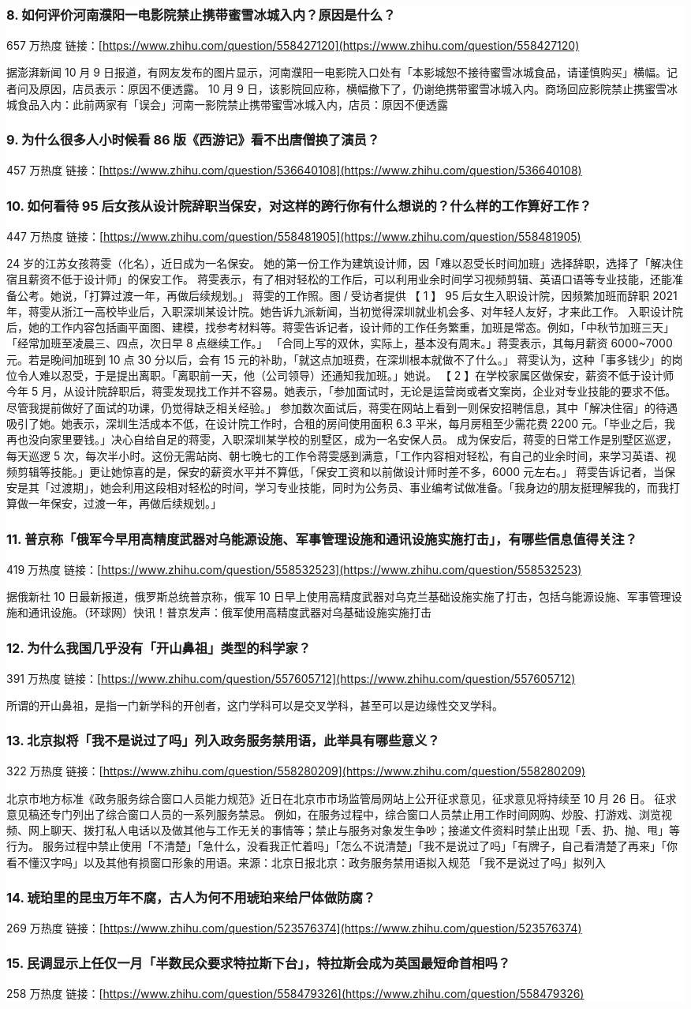 

### 8. 如何评价河南濮阳一电影院禁止携带蜜雪冰城入内？原因是什么？
657 万热度 链接：[https://www.zhihu.com/question/558427120](https://www.zhihu.com/question/558427120)

据澎湃新闻 10 月 9 日报道，有网友发布的图片显示，河南濮阳一电影院入口处有「本影城恕不接待蜜雪冰城食品，请谨慎购买」横幅。记者问及原因，店员表示：原因不便透露。 10 月 9 日，该影院回应称，横幅撤下了，仍谢绝携带蜜雪冰城入内。商场回应影院禁止携蜜雪冰城食品入内：此前两家有「误会」河南一影院禁止携带蜜雪冰城入内，店员：原因不便透露

### 9. 为什么很多人小时候看 86 版《西游记》看不出唐僧换了演员？
457 万热度 链接：[https://www.zhihu.com/question/536640108](https://www.zhihu.com/question/536640108)



### 10. 如何看待 95 后女孩从设计院辞职当保安，对这样的跨行你有什么想说的？什么样的工作算好工作？
447 万热度 链接：[https://www.zhihu.com/question/558481905](https://www.zhihu.com/question/558481905)

24 岁的江苏女孩蒋雯（化名），近日成为一名保安。 她的第一份工作为建筑设计师，因「难以忍受长时间加班」选择辞职，选择了「解决住宿且薪资不低于设计师」的保安工作。 蒋雯表示，有了相对轻松的工作后，可以利用业余时间学习视频剪辑、英语口语等专业技能，还能准备公考。她说，「打算过渡一年，再做后续规划。」 蒋雯的工作照。图 / 受访者提供 【 1 】 95 后女生入职设计院，因频繁加班而辞职 2021 年，蒋雯从浙江一高校毕业后，入职深圳某设计院。她告诉九派新闻，当初觉得深圳就业机会多、对年轻人友好，才来此工作。 入职设计院后，她的工作内容包括画平面图、建模，找参考材料等。蒋雯告诉记者，设计师的工作任务繁重，加班是常态。例如，「中秋节加班三天」「经常加班至凌晨三、四点，次日早 8 点继续工作。」 「合同上写的双休，实际上，基本没有周末。」蒋雯表示，其每月薪资 6000~7000 元。若是晚间加班到 10 点 30 分以后，会有 15 元的补助，「就这点加班费，在深圳根本就做不了什么。」 蒋雯认为，这种「事多钱少」的岗位令人难以忍受，于是提出离职。「离职前一天，他（公司领导）还通知我加班。」她说。 【 2 】在学校家属区做保安，薪资不低于设计师 今年 5 月，从设计院辞职后，蒋雯发现找工作并不容易。她表示，「参加面试时，无论是运营岗或者文案岗，企业对专业技能的要求不低。尽管我提前做好了面试的功课，仍觉得缺乏相关经验。」 参加数次面试后，蒋雯在网站上看到一则保安招聘信息，其中「解决住宿」的待遇吸引了她。她表示，深圳生活成本不低，在设计院工作时，合租的房间使用面积 6.3 平米，每月房租至少需花费 2200 元。「毕业之后，我再也没向家里要钱。」决心自给自足的蒋雯，入职深圳某学校的别墅区，成为一名安保人员。 成为保安后，蒋雯的日常工作是别墅区巡逻，每天巡逻 5 次，每次半小时。这份无需站岗、朝七晚七的工作令蒋雯感到满意，「工作内容相对轻松，有自己的业余时间，来学习英语、视频剪辑等技能。」更让她惊喜的是，保安的薪资水平并不算低，「保安工资和以前做设计师时差不多，6000 元左右。」 蒋雯告诉记者，当保安是其「过渡期」，她会利用这段相对轻松的时间，学习专业技能，同时为公务员、事业编考试做准备。「我身边的朋友挺理解我的，而我打算做一年保安，过渡一年，再做后续规划。」

### 11. 普京称「俄军今早用高精度武器对乌能源设施、军事管理设施和通讯设施实施打击」，有哪些信息值得关注？
419 万热度 链接：[https://www.zhihu.com/question/558532523](https://www.zhihu.com/question/558532523)

据俄新社 10 日最新报道，俄罗斯总统普京称，俄军 10 日早上使用高精度武器对乌克兰基础设施实施了打击，包括乌能源设施、军事管理设施和通讯设施。（环球网）快讯！普京发声：俄军使用高精度武器对乌基础设施实施打击

### 12. 为什么我国几乎没有「开山鼻祖」类型的科学家？
391 万热度 链接：[https://www.zhihu.com/question/557605712](https://www.zhihu.com/question/557605712)

所谓的开山鼻祖，是指一门新学科的开创者，这门学科可以是交叉学科，甚至可以是边缘性交叉学科。

### 13. 北京拟将「我不是说过了吗」列入政务服务禁用语，此举具有哪些意义？
322 万热度 链接：[https://www.zhihu.com/question/558280209](https://www.zhihu.com/question/558280209)

北京市地方标准《政务服务综合窗口人员能力规范》近日在北京市市场监管局网站上公开征求意见，征求意见将持续至 10 月 26 日。 征求意见稿还专门列出了综合窗口人员的一系列服务禁忌。 例如，在服务过程中，综合窗口人员禁止用工作时间网购、炒股、打游戏、浏览视频、网上聊天、拨打私人电话以及做其他与工作无关的事情等；禁止与服务对象发生争吵；接递文件资料时禁止出现「丢、扔、抛、甩」等行为。 服务过程中禁止使用「不清楚」「急什么，没看我正忙着吗」「怎么不说清楚」「我不是说过了吗」「有牌子，自己看清楚了再来」「你看不懂汉字吗」以及其他有损窗口形象的用语。来源：北京日报北京：政务服务禁用语拟入规范 「我不是说过了吗」拟列入

### 14. 琥珀里的昆虫万年不腐，古人为何不用琥珀来给尸体做防腐？
269 万热度 链接：[https://www.zhihu.com/question/523576374](https://www.zhihu.com/question/523576374)



### 15. 民调显示上任仅一月「半数民众要求特拉斯下台」，特拉斯会成为英国最短命首相吗？
258 万热度 链接：[https://www.zhihu.com/question/558479326](https://www.zhihu.com/question/558479326)
